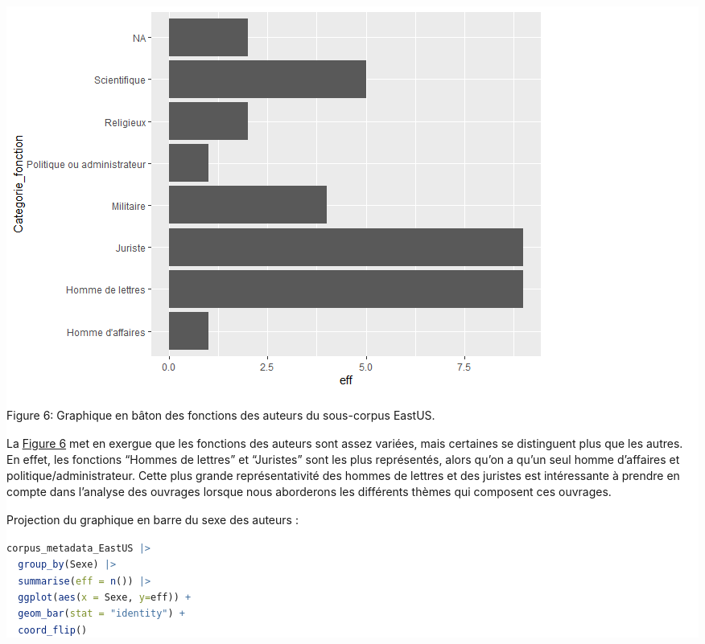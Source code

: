 ![](Rapport_final_Geoffroy_files/figure-commonmark/fig-categorie-fonction-1.png)


Figure 6: Graphique en bâton des fonctions des auteurs du sous-corpus
EastUS.

</div>

La <a href="#fig-categorie-fonction" class="quarto-xref">Figure 6</a>
met en exergue que les fonctions des auteurs sont assez variées, mais
certaines se distinguent plus que les autres. En effet, les fonctions
“Hommes de lettres” et “Juristes” sont les plus représentés, alors qu’on
a qu’un seul homme d’affaires et politique/administrateur. Cette plus
grande représentativité des hommes de lettres et des juristes est
intéressante à prendre en compte dans l’analyse des ouvrages lorsque
nous aborderons les différents thèmes qui composent ces ouvrages.

Projection du graphique en barre du sexe des auteurs :

``` r
corpus_metadata_EastUS |> 
  group_by(Sexe) |>
  summarise(eff = n()) |>
  ggplot(aes(x = Sexe, y=eff)) +
  geom_bar(stat = "identity") +
  coord_flip()
```

<div id="fig-sexe-auteur">
